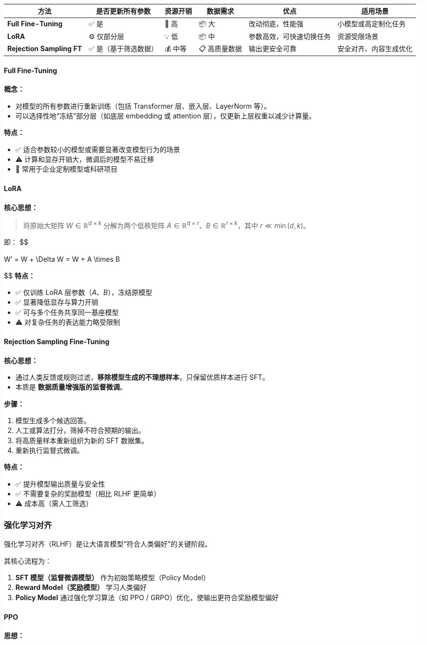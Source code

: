 | **方法**                    | **是否更新所有参数** | **资源开销** | **数据需求** | **优点**       | **适用场景**    |
| ------------------------- | ------------ | -------- | -------- | ------------ | ----------- |
| **Full Fine-Tuning**      | ✅ 是          | 💸 高     | 📦 大     | 改动彻底，性能强     | 小模型或高定制化任务  |
| **LoRA**                  | ⚙️ 仅部分层      | 💡 低     | 📦 中     | 参数高效，可快速切换任务 | 资源受限场景      |
| **Rejection Sampling FT** | ✅ 是（基于筛选数据）  | 💰 中等    | 📋 高质量数据 | 输出更安全可靠      | 安全对齐、内容生成优化 |
#### Full Fine-Tuning
**概念：**  
- 对模型的所有参数进行重新训练（包括 Transformer 层、嵌入层、LayerNorm 等）。  
- 可以选择性地“冻结”部分层（如底层 embedding 或 attention 层），仅更新上层权重以减少计算量。  

**特点：**
- ✅ 适合参数较小的模型或需要显著改变模型行为的场景  
- ⚠️ 计算和显存开销大，微调后的模型不易迁移  
- 🔧 常用于企业定制模型或科研项目
#### LoRA
**核心思想：**
> 将原始大矩阵 $W \in \mathbb{R}^{d \times k}$ 分解为两个低秩矩阵
> $A \in \mathbb{R}^{d \times r}$、$B \in \mathbb{R}^{r \times k}$，其中 $r \ll \min(d, k)$。

即：
$$

W’ = W + \Delta W = W + A \times B

$$
**特点：**
- ✅ 仅训练 LoRA 层参数（$A$、$B$），冻结原模型
- ✅ 显著降低显存与算力开销
- ✅ 可与多个任务共享同一基座模型
- ⚠️ 对复杂任务的表达能力略受限制
#### Rejection Sampling Fine-Tuning
**核心思想：**
- 通过人类反馈或规则过滤，**移除模型生成的不理想样本**，只保留优质样本进行 SFT。
- 本质是 **数据质量增强版的监督微调**。

**步骤：**
1. 模型生成多个候选回答。
2. 人工或算法打分，筛掉不符合预期的输出。
3. 将高质量样本重新组织为新的 SFT 数据集。
4. 重新执行监督式微调。

**特点：**
- ✅ 提升模型输出质量与安全性
- ✅ 不需要复杂的奖励模型（相比 RLHF 更简单）
- ⚠️ 成本高（需人工筛选）
### 强化学习对齐
强化学习对齐（RLHF）是让大语言模型“符合人类偏好”的关键阶段。  

其核心流程为：
1. **SFT 模型（监督微调模型）** 作为初始策略模型（Policy Model）  
2. **Reward Model（奖励模型）** 学习人类偏好  
3. **Policy Model** 通过强化学习算法（如 PPO / GRPO）优化，使输出更符合奖励模型偏好
#### PPO
**思想：**  
